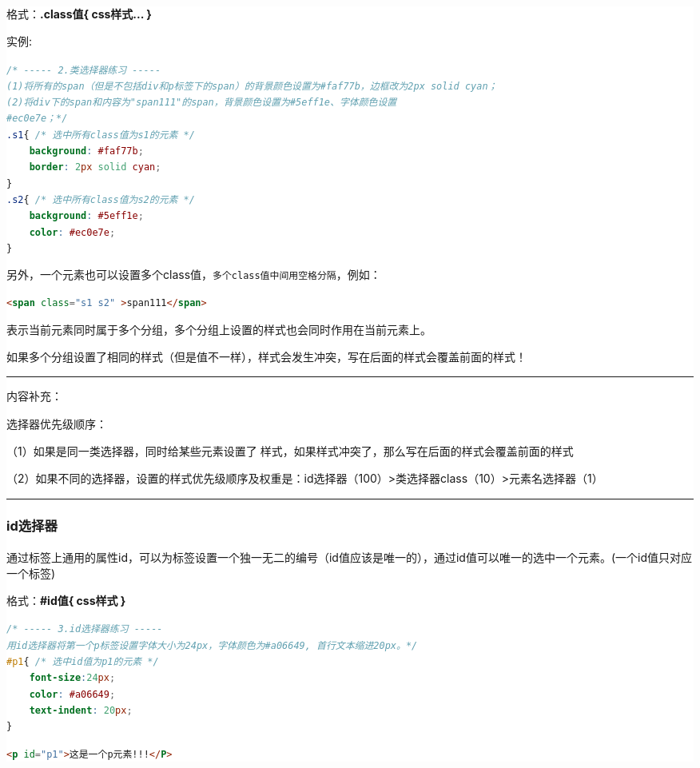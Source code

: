 格式：**.class值{ css样式... }**

实例:

```css
/* ----- 2.类选择器练习 ----- 
(1)将所有的span（但是不包括div和p标签下的span）的背景颜色设置为#faf77b，边框改为2px solid cyan；
(2)将div下的span和内容为"span111"的span，背景颜色设置为#5eff1e、字体颜色设置
#ec0e7e；*/
.s1{ /* 选中所有class值为s1的元素 */
	background: #faf77b;
	border: 2px solid cyan;
}
.s2{ /* 选中所有class值为s2的元素 */
	background: #5eff1e;
	color: #ec0e7e;
}
```

另外，一个元素也可以设置多个class值，`多个class值中间用空格分隔`，例如：

```html
<span class="s1 s2" >span111</span>
```

表示当前元素同时属于多个分组，多个分组上设置的样式也会同时作用在当前元素上。

如果多个分组设置了相同的样式（但是值不一样），样式会发生冲突，写在后面的样式会覆盖前面的样式！

---

内容补充：

选择器优先级顺序：

（1）如果是同一类选择器，同时给某些元素设置了 样式，如果样式冲突了，那么写在后面的样式会覆盖前面的样式

（2）如果不同的选择器，设置的样式优先级顺序及权重是：id选择器（100）>类选择器class（10）>元素名选择器（1）

---

### id选择器

通过标签上通用的属性id，可以为标签设置一个独一无二的编号（id值应该是唯一的），通过id值可以唯一的选中一个元素。(一个id值只对应一个标签)

格式：**#id值{ css样式 }**

```css
/* ----- 3.id选择器练习 -----
用id选择器将第一个p标签设置字体大小为24px，字体颜色为#a06649, 首行文本缩进20px。*/
#p1{ /* 选中id值为p1的元素 */
	font-size:24px;
	color: #a06649;
	text-indent: 20px;
}
```

```html
<p id="p1">这是一个p元素!!!</P>
```
